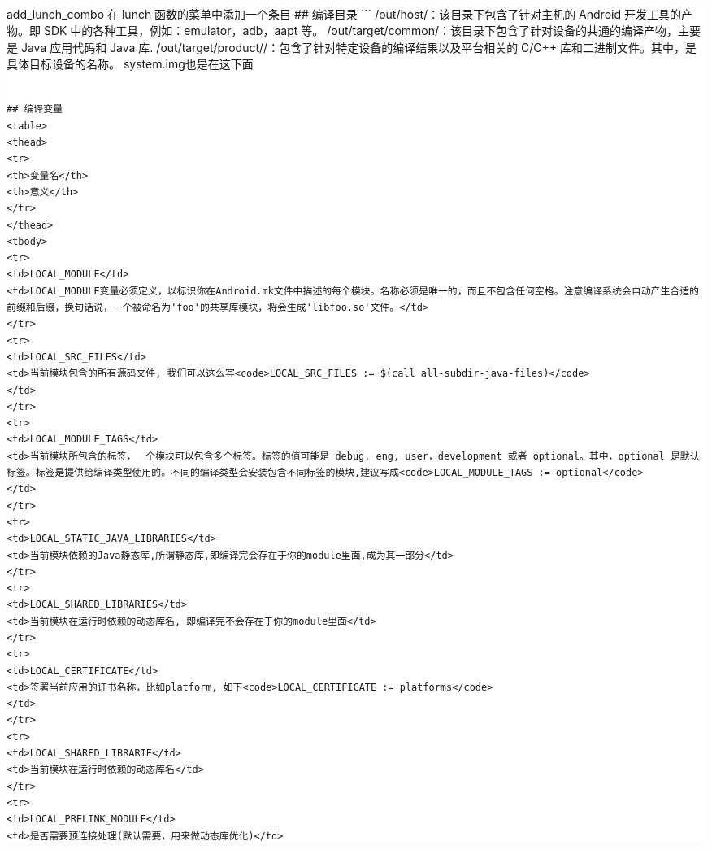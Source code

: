 </tr>
<tr>
<td>add_lunch_combo</td>
<td>在 lunch 函数的菜单中添加一个条目</td>
</tr>
</tbody>
</table>
## 编译目录
```
/out/host/：该目录下包含了针对主机的 Android 开发工具的产物。即 SDK 中的各种工具，例如：emulator，adb，aapt 等。
/out/target/common/：该目录下包含了针对设备的共通的编译产物，主要是 Java 应用代码和 Java 库.
/out/target/product/<product_name>/：包含了针对特定设备的编译结果以及平台相关的 C/C++ 库和二进制文件。其中，<product_name>是具体目标设备的名称。 system.img也是在这下面


```

## 编译变量
<table>
<thead>
<tr>
<th>变量名</th>
<th>意义</th>
</tr>
</thead>
<tbody>
<tr>
<td>LOCAL_MODULE</td>
<td>LOCAL_MODULE变量必须定义，以标识你在Android.mk文件中描述的每个模块。名称必须是唯一的，而且不包含任何空格。注意编译系统会自动产生合适的前缀和后缀，换句话说，一个被命名为'foo'的共享库模块，将会生成'libfoo.so'文件。</td>
</tr>
<tr>
<td>LOCAL_SRC_FILES</td>
<td>当前模块包含的所有源码文件, 我们可以这么写<code>LOCAL_SRC_FILES := $(call all-subdir-java-files)</code>
</td>
</tr>
<tr>
<td>LOCAL_MODULE_TAGS</td>
<td>当前模块所包含的标签，一个模块可以包含多个标签。标签的值可能是 debug, eng, user，development 或者 optional。其中，optional 是默认标签。标签是提供给编译类型使用的。不同的编译类型会安装包含不同标签的模块,建议写成<code>LOCAL_MODULE_TAGS := optional</code>
</td>
</tr>
<tr>
<td>LOCAL_STATIC_JAVA_LIBRARIES</td>
<td>当前模块依赖的Java静态库,所谓静态库,即编译完会存在于你的module里面,成为其一部分</td>
</tr>
<tr>
<td>LOCAL_SHARED_LIBRARIES</td>
<td>当前模块在运行时依赖的动态库名, 即编译完不会存在于你的module里面</td>
</tr>
<tr>
<td>LOCAL_CERTIFICATE</td>
<td>签署当前应用的证书名称，比如platform, 如下<code>LOCAL_CERTIFICATE := platforms</code>
</td>
</tr>
<tr>
<td>LOCAL_SHARED_LIBRARIE</td>
<td>当前模块在运行时依赖的动态库名</td>
</tr>
<tr>
<td>LOCAL_PRELINK_MODULE</td>
<td>是否需要预连接处理(默认需要，用来做动态库优化)</td>